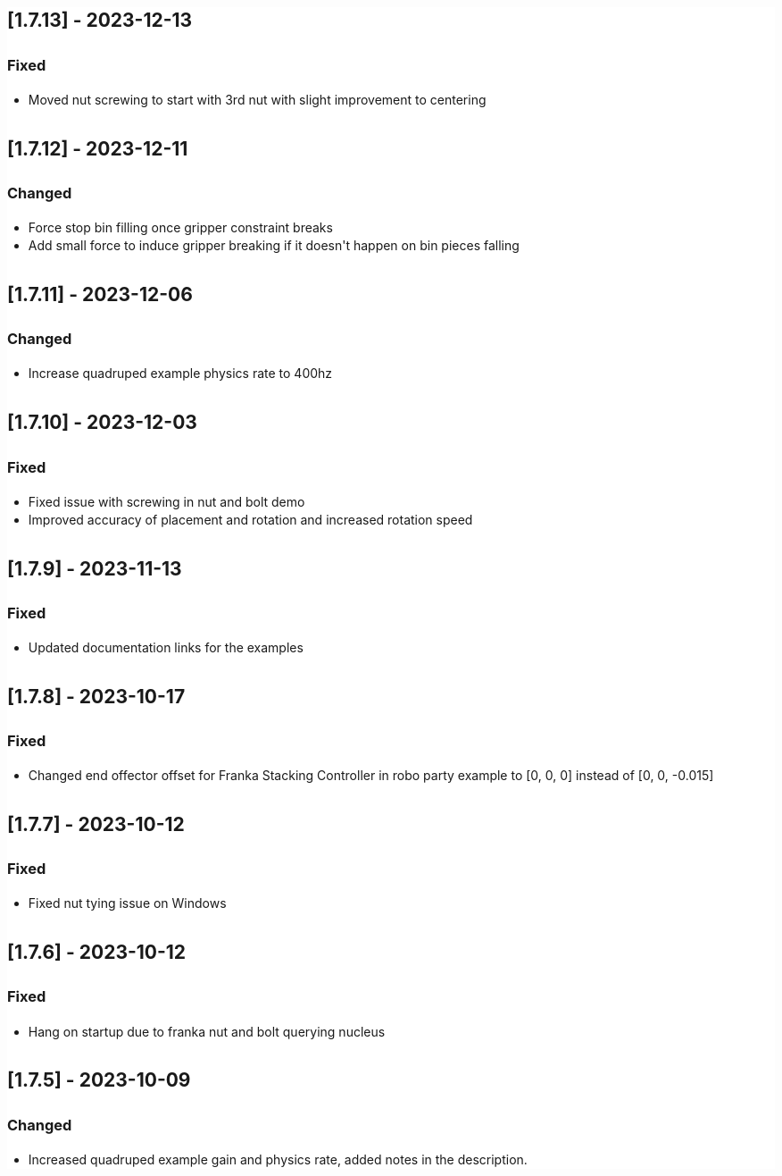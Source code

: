 ## [1.7.13] - 2023-12-13
### Fixed
- Moved nut screwing to start with 3rd nut with slight improvement to centering

## [1.7.12] - 2023-12-11
### Changed
- Force stop bin filling once gripper constraint breaks
- Add small force to induce gripper breaking if it doesn't happen on bin pieces falling

## [1.7.11] - 2023-12-06
### Changed
- Increase quadruped example physics rate to 400hz

## [1.7.10] - 2023-12-03
### Fixed
- Fixed issue with screwing in nut and bolt demo
- Improved accuracy of placement and rotation and increased rotation speed

## [1.7.9] - 2023-11-13
### Fixed
- Updated documentation links for the examples

## [1.7.8] - 2023-10-17
### Fixed
- Changed end offector offset for Franka Stacking Controller in robo party example to [0, 0, 0] instead of [0, 0, -0.015]

## [1.7.7] - 2023-10-12
### Fixed
- Fixed nut tying issue on Windows

## [1.7.6] - 2023-10-12
### Fixed
- Hang on startup due to franka nut and bolt querying nucleus

## [1.7.5] - 2023-10-09
### Changed
- Increased quadruped example gain and physics rate, added notes in the description.
